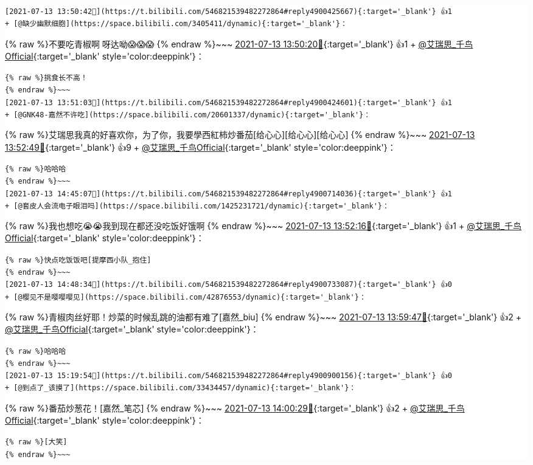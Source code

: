 ~~~
[2021-07-13 13:50:42🔗](https://t.bilibili.com/546821539482272864#reply4900425667){:target='_blank'} 👍1
+ [@缺少幽默细胞](https://space.bilibili.com/3405411/dynamic){:target='_blank'}：
~~~
{% raw %}不要吃青椒啊 呀达呦😱😱😱
{% endraw %}~~~
[2021-07-13 13:50:20🔗](https://t.bilibili.com/546821539482272864#reply4900423214){:target='_blank'} 👍1
    + [@艾瑞思_千鸟Official](https://space.bilibili.com/1090010845/dynamic){:target='_blank' style='color:deeppink'}：
~~~
{% raw %}挑食长不高！
{% endraw %}~~~
[2021-07-13 13:51:03🔗](https://t.bilibili.com/546821539482272864#reply4900424601){:target='_blank'} 👍1
+ [@GNK48-嘉然不许吃](https://space.bilibili.com/20601337/dynamic){:target='_blank'}：
~~~
{% raw %}艾瑞思我真的好喜欢你，为了你，我要學西紅柿炒番茄[给心心][给心心][给心心]
{% endraw %}~~~
[2021-07-13 13:52:49🔗](https://t.bilibili.com/546821539482272864#reply4900432977){:target='_blank'} 👍9
    + [@艾瑞思_千鸟Official](https://space.bilibili.com/1090010845/dynamic){:target='_blank' style='color:deeppink'}：
~~~
{% raw %}哈哈哈
{% endraw %}~~~
[2021-07-13 14:45:07🔗](https://t.bilibili.com/546821539482272864#reply4900714036){:target='_blank'} 👍1
+ [@套皮人会流电子眼泪吗](https://space.bilibili.com/1425231721/dynamic){:target='_blank'}：
~~~
{% raw %}我也想吃😭😭我到现在都还没吃饭好饿啊
{% endraw %}~~~
[2021-07-13 13:52:16🔗](https://t.bilibili.com/546821539482272864#reply4900436982){:target='_blank'} 👍1
    + [@艾瑞思_千鸟Official](https://space.bilibili.com/1090010845/dynamic){:target='_blank' style='color:deeppink'}：
~~~
{% raw %}快点吃饭饭吧[提摩西小队_抱住]
{% endraw %}~~~
[2021-07-13 14:48:34🔗](https://t.bilibili.com/546821539482272864#reply4900733087){:target='_blank'} 👍0
+ [@樱见不是嘤嘤嘤见](https://space.bilibili.com/42876553/dynamic){:target='_blank'}：
~~~
{% raw %}青椒肉丝好耶！炒菜的时候乱跳的油都有难了[嘉然_biu]
{% endraw %}~~~
[2021-07-13 13:59:47🔗](https://t.bilibili.com/546821539482272864#reply4900476161){:target='_blank'} 👍2
    + [@艾瑞思_千鸟Official](https://space.bilibili.com/1090010845/dynamic){:target='_blank' style='color:deeppink'}：
~~~
{% raw %}哈哈哈
{% endraw %}~~~
[2021-07-13 15:19:54🔗](https://t.bilibili.com/546821539482272864#reply4900900156){:target='_blank'} 👍0
+ [@到点了_该摸了](https://space.bilibili.com/33434457/dynamic){:target='_blank'}：
~~~
{% raw %}番茄炒葱花！[嘉然_笔芯]
{% endraw %}~~~
[2021-07-13 14:00:29🔗](https://t.bilibili.com/546821539482272864#reply4900482009){:target='_blank'} 👍2
    + [@艾瑞思_千鸟Official](https://space.bilibili.com/1090010845/dynamic){:target='_blank' style='color:deeppink'}：
~~~
{% raw %}[大笑]
{% endraw %}~~~
~~~